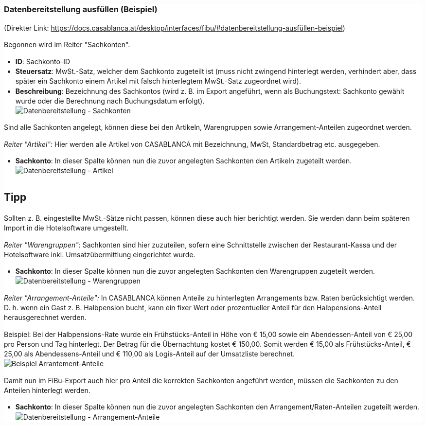 ### Datenbereitstellung ausfüllen (Beispiel)
(Direkter Link: https://docs.casablanca.at/desktop/interfaces/fibu/#datenbereitstellung-ausfüllen-beispiel)

Begonnen wird im Reiter "Sachkonten".

* **ID**: Sachkonto-ID
* **Steuersatz**: MwSt.-Satz, welcher dem Sachkonto zugeteilt ist (muss nicht zwingend hinterlegt werden, verhindert aber, dass später ein Sachkonto einem Artikel mit falsch hinterlegtem MwSt.-Satz zugeordnet wird).
* **Beschreibung**: Bezeichnung des Sachkontos (wird z. B. im Export angeführt, wenn als Buchungstext: Sachkonto gewählt wurde oder die Berechnung nach Buchungsdatum erfolgt).  
  ![Datenbereitstellung - Sachkonten](https://docs.casablanca.at/assets/images/Datenbereitstellung_Sachkonten-d49f3948802e74d91cc3b45b4f0cc2dd.png "Datenbereitstellung - Sachkonten")

Sind alle Sachkonten angelegt, können diese bei den Artikeln, Warengruppen sowie Arrangement-Anteilen zugeordnet werden.

*Reiter "Artikel":* Hier werden alle Artikel von CASABLANCA mit Bezeichnung, MwSt, Standardbetrag etc. ausgegeben.

* **Sachkonto**: In dieser Spalte können nun die zuvor angelegten Sachkonten den Artikeln zugeteilt werden.  
  ![Datenbereitstellung - Artikel](https://docs.casablanca.at/assets/images/Datenbereitstellung_Artikel-87264ab5231a8ddb1032acc6e331bfd0.png "Datenbereitstellung - Artikel")

## Tipp

Sollten z. B. eingestellte MwSt.-Sätze nicht passen, können diese auch hier berichtigt werden. Sie werden dann beim späteren Import in die Hotelsoftware umgestellt.

*Reiter "Warengruppen":* Sachkonten sind hier zuzuteilen, sofern eine Schnittstelle zwischen der Restaurant-Kassa und der Hotelsoftware inkl. Umsatzübermittlung eingerichtet wurde.

* **Sachkonto**: In dieser Spalte können nun die zuvor angelegten Sachkonten den Warengruppen zugeteilt werden.  
  ![Datenbereitstellung - Warengruppen](https://docs.casablanca.at/assets/images/Datenbereitstellung_Warengruppen-a4744ac4585bb4c226f68d0ec947f0a0.png "Datenbereitstellung - Warengruppen")

*Reiter "Arrangement-Anteile":* In CASABLANCA können Anteile zu hinterlegten Arrangements bzw. Raten berücksichtigt werden. D. h. wenn ein Gast z. B. Halbpension bucht, kann ein fixer Wert oder prozentueller Anteil für den Halbpensions-Anteil herausgerechnet werden.

Beispiel: Bei der Halbpensions-Rate wurde ein Frühstücks-Anteil in Höhe von € 15,00 sowie ein Abendessen-Anteil von € 25,00 pro Person und Tag hinterlegt. Der Betrag für die Übernachtung kostet € 150,00. Somit werden € 15,00 als Frühstücks-Anteil, € 25,00 als Abendessens-Anteil und € 110,00 als Logis-Anteil auf der Umsatzliste berechnet.  
![Beispiel Arrantement-Anteile](https://docs.casablanca.at/assets/images/Beispiel_Arrangement_Anteile-35adf97df4d9860e0af64243a31d07cb.png "Beispiel Arrantement-Anteile")

Damit nun im FiBu-Export auch hier pro Anteil die korrekten Sachkonten angeführt werden, müssen die Sachkonten zu den Anteilen hinterlegt werden.

* **Sachkonto**: In dieser Spalte können nun die zuvor angelegten Sachkonten den Arrangement/Raten-Anteilen zugeteilt werden.  
  ![Datenbereitstellung - Arrangement-Anteile](https://docs.casablanca.at/assets/images/Datenbereitstellung_Arrangement_Anteile-5d0fa9f09a00ba0f7a9d1e7937ef24e1.png "Datenbereitstellung - Arrangement-Anteile")
